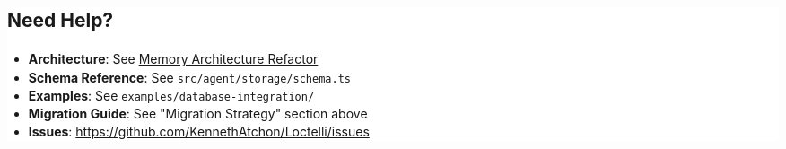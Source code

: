 ## Need Help?

- **Architecture**: See [Memory Architecture Refactor](./architecture/memory-architecture-refactor.md)
- **Schema Reference**: See `src/agent/storage/schema.ts`
- **Examples**: See `examples/database-integration/`
- **Migration Guide**: See "Migration Strategy" section above
- **Issues**: https://github.com/KennethAtchon/Loctelli/issues
